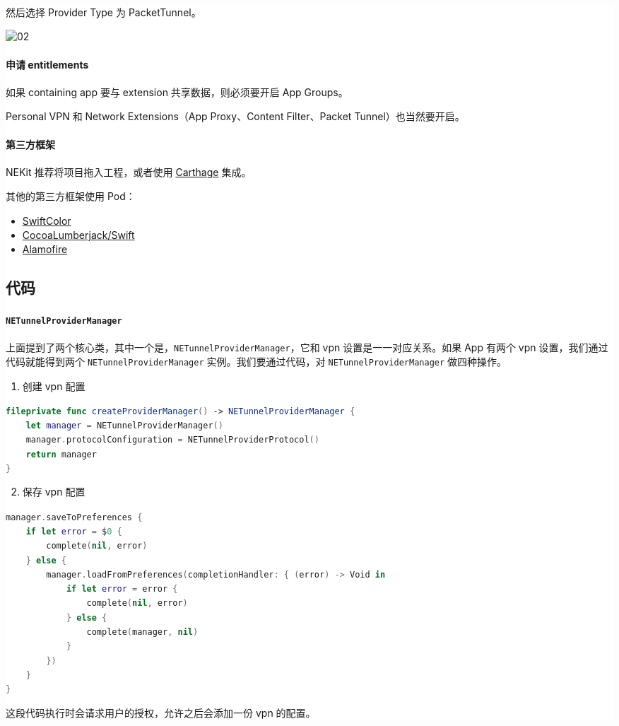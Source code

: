 然后选择 Provider Type 为 PacketTunnel。

![02](https://tonyh2021.github.io/images/20171115-NetworkExtension/02.png)

#### 申请 entitlements

如果 containing app 要与 extension 共享数据，则必须要开启 App Groups。

Personal VPN 和 Network Extensions（App Proxy、Content Filter、Packet Tunnel）也当然要开启。

#### 第三方框架

NEKit 推荐将项目拖入工程，或者使用 [Carthage](https://github.com/Carthage/Carthage) 集成。

其他的第三方框架使用 Pod：

- [SwiftColor](https://github.com/icodesign/SwiftColor)
- [CocoaLumberjack/Swift](https://github.com/CocoaLumberjack/CocoaLumberjack)
- [Alamofire](https://github.com/Alamofire/Alamofire)

## 代码

#### `NETunnelProviderManager`

上面提到了两个核心类，其中一个是，`NETunnelProviderManager`，它和 vpn 设置是一一对应关系。如果 App 有两个 vpn 设置，我们通过代码就能得到两个 `NETunnelProviderManager` 实例。我们要通过代码，对 `NETunnelProviderManager` 做四种操作。

1. 创建 vpn 配置

```swift
fileprivate func createProviderManager() -> NETunnelProviderManager {
    let manager = NETunnelProviderManager()
    manager.protocolConfiguration = NETunnelProviderProtocol()
    return manager
}
```

2. 保存 vpn 配置

```swift
manager.saveToPreferences {
    if let error = $0 {
        complete(nil, error)
    } else {
        manager.loadFromPreferences(completionHandler: { (error) -> Void in
            if let error = error {
                complete(nil, error)
            } else {
                complete(manager, nil)
            }
        })
    }
}
```

这段代码执行时会请求用户的授权，允许之后会添加一份 vpn 的配置。
